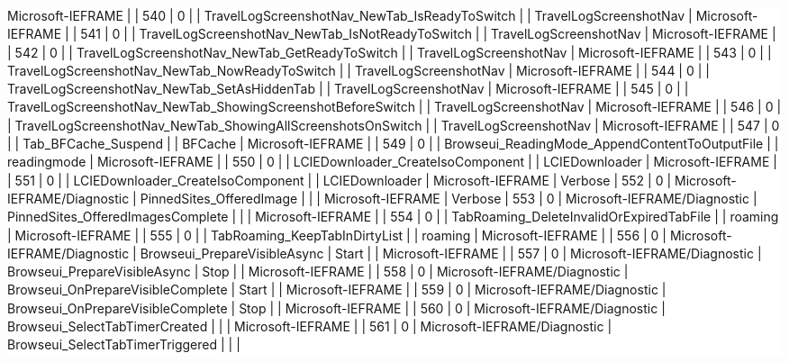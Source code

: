Microsoft-IEFRAME  |               |  540       |  0        |                                |  TravelLogScreenshotNav_NewTab_IsReadyToSwitch                |          |  TravelLogScreenshotNav        |
Microsoft-IEFRAME  |               |  541       |  0        |                                |  TravelLogScreenshotNav_NewTab_IsNotReadyToSwitch             |          |  TravelLogScreenshotNav        |
Microsoft-IEFRAME  |               |  542       |  0        |                                |  TravelLogScreenshotNav_NewTab_GetReadyToSwitch               |          |  TravelLogScreenshotNav        |
Microsoft-IEFRAME  |               |  543       |  0        |                                |  TravelLogScreenshotNav_NewTab_NowReadyToSwitch               |          |  TravelLogScreenshotNav        |
Microsoft-IEFRAME  |               |  544       |  0        |                                |  TravelLogScreenshotNav_NewTab_SetAsHiddenTab                 |          |  TravelLogScreenshotNav        |
Microsoft-IEFRAME  |               |  545       |  0        |                                |  TravelLogScreenshotNav_NewTab_ShowingScreenshotBeforeSwitch  |          |  TravelLogScreenshotNav        |
Microsoft-IEFRAME  |               |  546       |  0        |                                |  TravelLogScreenshotNav_NewTab_ShowingAllScreenshotsOnSwitch  |          |  TravelLogScreenshotNav        |
Microsoft-IEFRAME  |               |  547       |  0        |                                |  Tab_BFCache_Suspend                                          |          |  BFCache                       |
Microsoft-IEFRAME  |               |  549       |  0        |                                |  Browseui_ReadingMode_AppendContentToOutputFile               |          |  readingmode                   |
Microsoft-IEFRAME  |               |  550       |  0        |                                |  LCIEDownloader_CreateIsoComponent                            |          |  LCIEDownloader                |
Microsoft-IEFRAME  |               |  551       |  0        |                                |  LCIEDownloader_CreateIsoComponent                            |          |  LCIEDownloader                |
Microsoft-IEFRAME  |  Verbose      |  552       |  0        |  Microsoft-IEFRAME/Diagnostic  |  PinnedSites_OfferedImage                                     |          |                                |
Microsoft-IEFRAME  |  Verbose      |  553       |  0        |  Microsoft-IEFRAME/Diagnostic  |  PinnedSites_OfferedImagesComplete                            |          |                                |
Microsoft-IEFRAME  |               |  554       |  0        |                                |  TabRoaming_DeleteInvalidOrExpiredTabFile                     |          |  roaming                       |
Microsoft-IEFRAME  |               |  555       |  0        |                                |  TabRoaming_KeepTabInDirtyList                                |          |  roaming                       |
Microsoft-IEFRAME  |               |  556       |  0        |  Microsoft-IEFRAME/Diagnostic  |  Browseui_PrepareVisibleAsync                                 |  Start   |                                |
Microsoft-IEFRAME  |               |  557       |  0        |  Microsoft-IEFRAME/Diagnostic  |  Browseui_PrepareVisibleAsync                                 |  Stop    |                                |
Microsoft-IEFRAME  |               |  558       |  0        |  Microsoft-IEFRAME/Diagnostic  |  Browseui_OnPrepareVisibleComplete                            |  Start   |                                |
Microsoft-IEFRAME  |               |  559       |  0        |  Microsoft-IEFRAME/Diagnostic  |  Browseui_OnPrepareVisibleComplete                            |  Stop    |                                |
Microsoft-IEFRAME  |               |  560       |  0        |  Microsoft-IEFRAME/Diagnostic  |  Browseui_SelectTabTimerCreated                               |          |                                |
Microsoft-IEFRAME  |               |  561       |  0        |  Microsoft-IEFRAME/Diagnostic  |  Browseui_SelectTabTimerTriggered                             |          |                                |